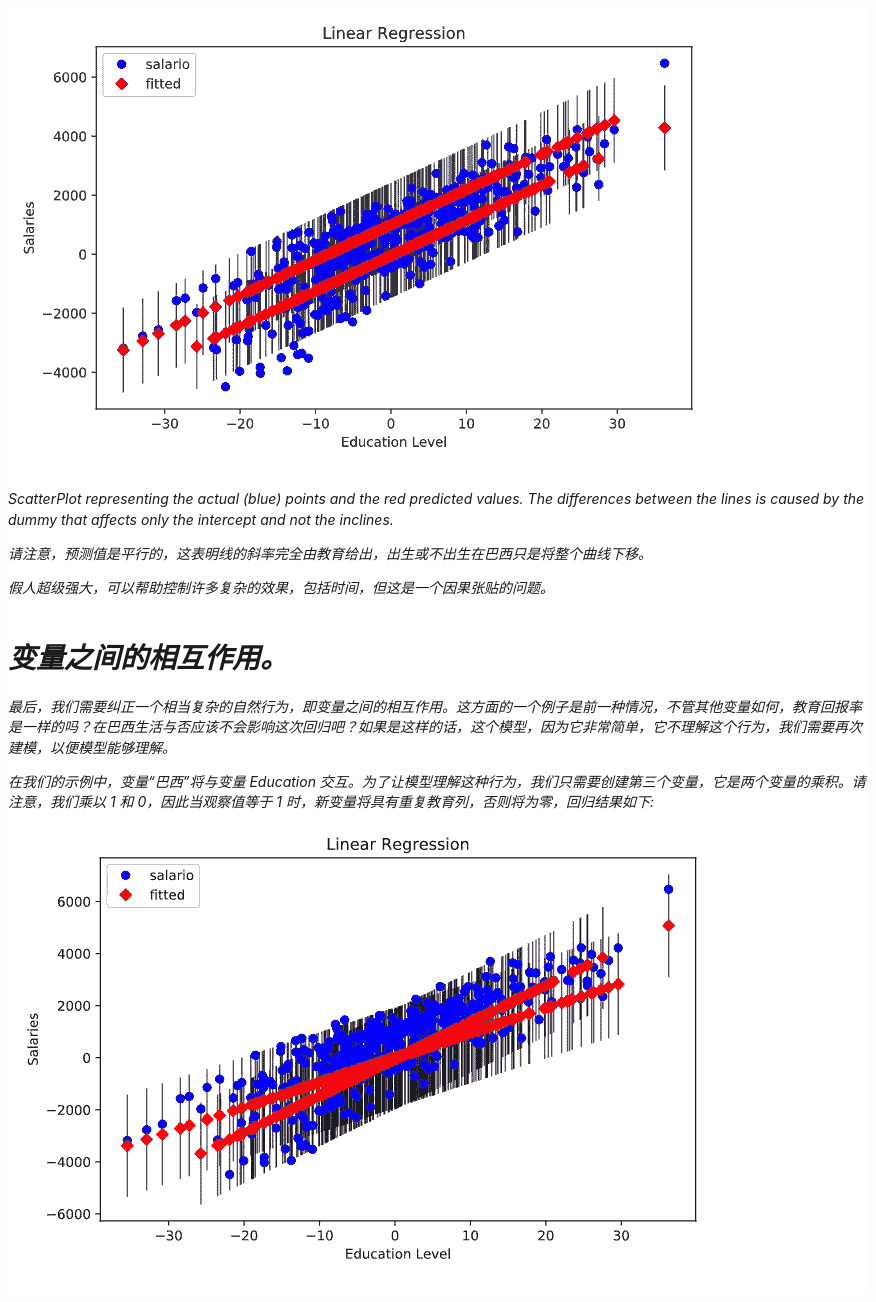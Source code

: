 *![](img/54fb04497911159dacf8af05f7056acc.png)*

*ScatterPlot representing the actual (blue) points and the red predicted values. The differences between the lines is caused by the dummy that affects only the intercept and not the inclines.*

*请注意，预测值是平行的，这表明线的斜率完全由教育给出，出生或不出生在巴西只是将整个曲线下移。*

*假人超级强大，可以帮助控制许多复杂的效果，包括时间，但这是一个因果张贴的问题。*

# *变量之间的相互作用。*

*最后，我们需要纠正一个相当复杂的自然行为，即变量之间的相互作用。这方面的一个例子是前一种情况，不管其他变量如何，教育回报率是一样的吗？在巴西生活与否应该不会影响这次回归吧？如果是这样的话，这个模型，因为它非常简单，它不理解这个行为，我们需要再次建模，以便模型能够理解。*

*在我们的示例中，变量“巴西”将与变量 Education 交互。为了让模型理解这种行为，我们只需要创建第三个变量，它是两个变量的乘积。请注意，我们乘以 1 和 0，因此当观察值等于 1 时，新变量将具有重复教育列，否则将为零，回归结果如下:*

*![](img/0e70995fcc4f2f8aeef43a866394f16b.png)*